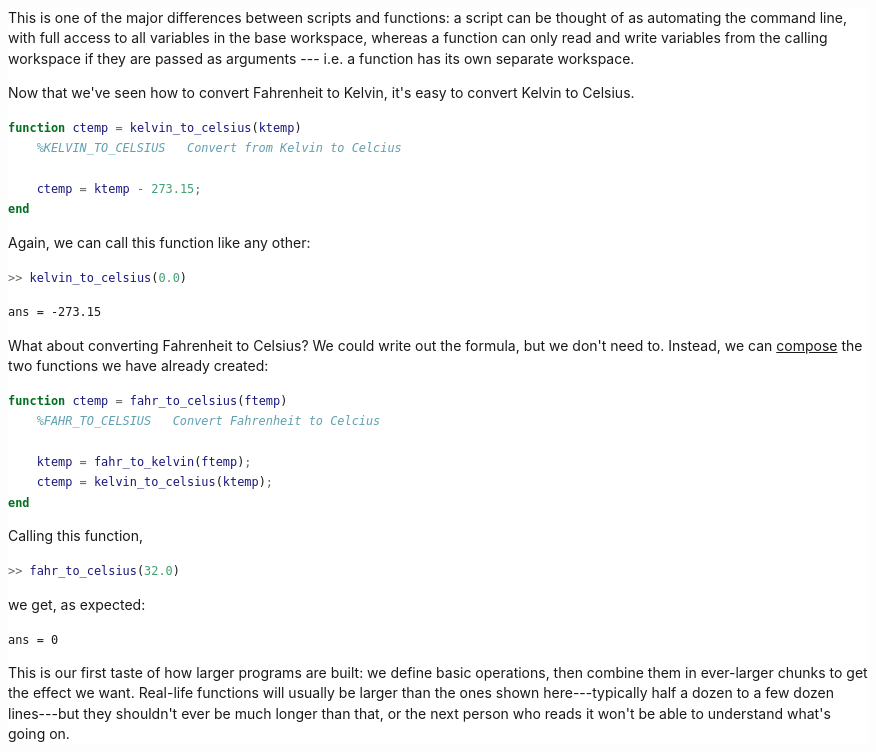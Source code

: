 This is one of the major differences between scripts and functions:
a script can be thought of as automating the command line,
with full access to all variables in the base workspace,
whereas a function can only read and write variables from the calling workspace
if they are passed as arguments ---
i.e. a function has its own separate workspace.

Now that we've seen how to convert Fahrenheit to Kelvin, it's easy to convert
Kelvin to Celsius.

```matlab
function ctemp = kelvin_to_celsius(ktemp)
    %KELVIN_TO_CELSIUS   Convert from Kelvin to Celcius

    ctemp = ktemp - 273.15;
end
```

Again, we can call this function like any other:

```matlab
>> kelvin_to_celsius(0.0)
```

```output
ans = -273.15
```

What about converting Fahrenheit to Celsius?
We could write out the formula, but we don't need to.
Instead, we can [compose](../learners/reference.md#function-composition) the two
functions we have already created:

```matlab
function ctemp = fahr_to_celsius(ftemp)
    %FAHR_TO_CELSIUS   Convert Fahrenheit to Celcius

    ktemp = fahr_to_kelvin(ftemp);
    ctemp = kelvin_to_celsius(ktemp);
end
```

Calling this function,

```matlab
>> fahr_to_celsius(32.0)
```

we get, as expected:

```output
ans = 0
```

This is our first taste of how larger programs are built:
we define basic operations,
then combine them in ever-larger chunks to get the effect we want.
Real-life functions will usually be larger than the ones shown
here---typically half a dozen to a few dozen lines---but
they shouldn't ever be much longer than that,
or the next person who reads it won't be able to understand what's going on.
